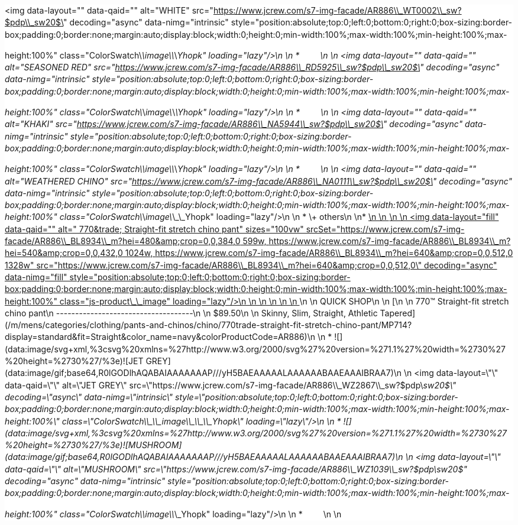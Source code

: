 <img data-layout=\"\" data-qaid=\"\" alt=\"WHITE\" src=\"https://www.jcrew.com/s7-img-facade/AR886\\_WT0002\\_sw?$pdp\\_sw20$\" decoding=\"async\" data-nimg=\"intrinsic\" style=\"position:absolute;top:0;left:0;bottom:0;right:0;box-sizing:border-box;padding:0;border:none;margin:auto;display:block;width:0;height:0;min-width:100%;max-width:100%;min-height:100%;max-height:100%\" class=\"ColorSwatch\\_\\_image\\_\\_\\_Yhopk\" loading=\"lazy\"/>\n        \n    *   ![](data:image/svg+xml,%3csvg%20xmlns=%27http://www.w3.org/2000/svg%27%20version=%271.1%27%20width=%2730%27%20height=%2730%27/%3e)![SEASONED RED](data:image/gif;base64,R0lGODlhAQABAIAAAAAAAP///yH5BAEAAAAALAAAAAABAAEAAAIBRAA7)\n        \n        <img data-layout=\"\" data-qaid=\"\" alt=\"SEASONED RED\" src=\"https://www.jcrew.com/s7-img-facade/AR886\\_RD5925\\_sw?$pdp\\_sw20$\" decoding=\"async\" data-nimg=\"intrinsic\" style=\"position:absolute;top:0;left:0;bottom:0;right:0;box-sizing:border-box;padding:0;border:none;margin:auto;display:block;width:0;height:0;min-width:100%;max-width:100%;min-height:100%;max-height:100%\" class=\"ColorSwatch\\_\\_image\\_\\_\\_Yhopk\" loading=\"lazy\"/>\n        \n    *   ![](data:image/svg+xml,%3csvg%20xmlns=%27http://www.w3.org/2000/svg%27%20version=%271.1%27%20width=%2730%27%20height=%2730%27/%3e)![KHAKI](data:image/gif;base64,R0lGODlhAQABAIAAAAAAAP///yH5BAEAAAAALAAAAAABAAEAAAIBRAA7)\n        \n        <img data-layout=\"\" data-qaid=\"\" alt=\"KHAKI\" src=\"https://www.jcrew.com/s7-img-facade/AR886\\_NA5944\\_sw?$pdp\\_sw20$\" decoding=\"async\" data-nimg=\"intrinsic\" style=\"position:absolute;top:0;left:0;bottom:0;right:0;box-sizing:border-box;padding:0;border:none;margin:auto;display:block;width:0;height:0;min-width:100%;max-width:100%;min-height:100%;max-height:100%\" class=\"ColorSwatch\\_\\_image\\_\\_\\_Yhopk\" loading=\"lazy\"/>\n        \n    *   ![](data:image/svg+xml,%3csvg%20xmlns=%27http://www.w3.org/2000/svg%27%20version=%271.1%27%20width=%2730%27%20height=%2730%27/%3e)![WEATHERED CHINO](data:image/gif;base64,R0lGODlhAQABAIAAAAAAAP///yH5BAEAAAAALAAAAAABAAEAAAIBRAA7)\n        \n        <img data-layout=\"\" data-qaid=\"\" alt=\"WEATHERED CHINO\" src=\"https://www.jcrew.com/s7-img-facade/AR886\\_NA0111\\_sw?$pdp\\_sw20$\" decoding=\"async\" data-nimg=\"intrinsic\" style=\"position:absolute;top:0;left:0;bottom:0;right:0;box-sizing:border-box;padding:0;border:none;margin:auto;display:block;width:0;height:0;min-width:100%;max-width:100%;min-height:100%;max-height:100%\" class=\"ColorSwatch\\_\\_image\\_\\_\\_Yhopk\" loading=\"lazy\"/>\n        \n    *   \\+ others\n    \n*   [\n    \n    ![ 770&trade; Straight-fit stretch chino pant](data:image/gif;base64,R0lGODlhAQABAIAAAAAAAP///yH5BAEAAAAALAAAAAABAAEAAAIBRAA7)\n    \n    <img data-layout=\"fill\" data-qaid=\"\" alt=\" 770&amp;trade; Straight-fit stretch chino pant\" sizes=\"100vw\" srcSet=\"https://www.jcrew.com/s7-img-facade/AR886\\_BL8934\\_m?hei=480&amp;crop=0,0,384,0 599w, https://www.jcrew.com/s7-img-facade/AR886\\_BL8934\\_m?hei=540&amp;crop=0,0,432,0 1024w, https://www.jcrew.com/s7-img-facade/AR886\\_BL8934\\_m?hei=640&amp;crop=0,0,512,0 1328w\" src=\"https://www.jcrew.com/s7-img-facade/AR886\\_BL8934\\_m?hei=640&amp;crop=0,0,512,0\" decoding=\"async\" data-nimg=\"fill\" style=\"position:absolute;top:0;left:0;bottom:0;right:0;box-sizing:border-box;padding:0;border:none;margin:auto;display:block;width:0;height:0;min-width:100%;max-width:100%;min-height:100%;max-height:100%\" class=\"js-product\\_\\_image\" loading=\"lazy\"/>\n    \n    \n    \n    \n    \n    ](/m/mens/categories/clothing/pants-and-chinos/chino/770trade-straight-fit-stretch-chino-pant/MP714?display=standard&fit=Straight&color_name=navy&colorProductCode=AR886)\n    \n    QUICK SHOP\n    \n    [\n    \n    770™ Straight-fit stretch chino pant\n    ------------------------------------\n    \n    $89.50\n    \n    Skinny, Slim, Straight, Athletic Tapered](/m/mens/categories/clothing/pants-and-chinos/chino/770trade-straight-fit-stretch-chino-pant/MP714?display=standard&fit=Straight&color_name=navy&colorProductCode=AR886)\n    \n    *   ![](data:image/svg+xml,%3csvg%20xmlns=%27http://www.w3.org/2000/svg%27%20version=%271.1%27%20width=%2730%27%20height=%2730%27/%3e)![JET GREY](data:image/gif;base64,R0lGODlhAQABAIAAAAAAAP///yH5BAEAAAAALAAAAAABAAEAAAIBRAA7)\n        \n        <img data-layout=\"\" data-qaid=\"\" alt=\"JET GREY\" src=\"https://www.jcrew.com/s7-img-facade/AR886\\_WZ2867\\_sw?$pdp\\_sw20$\" decoding=\"async\" data-nimg=\"intrinsic\" style=\"position:absolute;top:0;left:0;bottom:0;right:0;box-sizing:border-box;padding:0;border:none;margin:auto;display:block;width:0;height:0;min-width:100%;max-width:100%;min-height:100%;max-height:100%\" class=\"ColorSwatch\\_\\_image\\_\\_\\_Yhopk\" loading=\"lazy\"/>\n        \n    *   ![](data:image/svg+xml,%3csvg%20xmlns=%27http://www.w3.org/2000/svg%27%20version=%271.1%27%20width=%2730%27%20height=%2730%27/%3e)![MUSHROOM](data:image/gif;base64,R0lGODlhAQABAIAAAAAAAP///yH5BAEAAAAALAAAAAABAAEAAAIBRAA7)\n        \n        <img data-layout=\"\" data-qaid=\"\" alt=\"MUSHROOM\" src=\"https://www.jcrew.com/s7-img-facade/AR886\\_WZ1039\\_sw?$pdp\\_sw20$\" decoding=\"async\" data-nimg=\"intrinsic\" style=\"position:absolute;top:0;left:0;bottom:0;right:0;box-sizing:border-box;padding:0;border:none;margin:auto;display:block;width:0;height:0;min-width:100%;max-width:100%;min-height:100%;max-height:100%\" class=\"ColorSwatch\\_\\_image\\_\\_\\_Yhopk\" loading=\"lazy\"/>\n        \n    *   ![](data:image/svg+xml,%3csvg%20xmlns=%27http://www.w3.org/2000/svg%27%20version=%271.1%27%20width=%2730%27%20height=%2730%27/%3e)![WHITE](data:image/gif;base64,R0lGODlhAQABAIAAAAAAAP///yH5BAEAAAAALAAAAAABAAEAAAIBRAA7)\n        \n